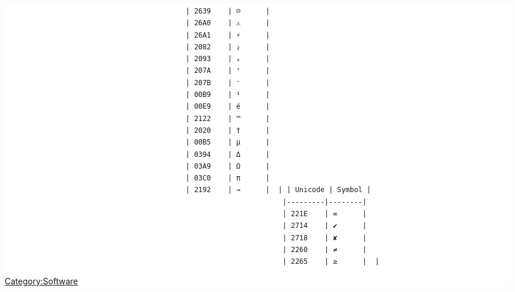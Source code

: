                                                | 2639    | ☹      |
                                               | 26A0    | ⚠      |
                                               | 26A1    | ⚡      |
                                               | 2082    | ₂      |
                                               | 2093    | ₓ      |
                                               | 207A    | ⁺      |
                                               | 207B    | ⁻      |
                                               | 00B9    | ¹      |
                                               | 00E9    | é      |
                                               | 2122    | ™      |
                                               | 2020    | †      |
                                               | 00B5    | µ      |
                                               | 0394    | Δ      |
                                               | 03A9    | Ω      |
                                               | 03C0    | π      |
                                               | 2192    | →      |  | | Unicode | Symbol |
                                                                      |---------|--------|
                                                                      | 221E    | ∞      |
                                                                      | 2714    | ✔      |
                                                                      | 2718    | ✘      |
                                                                      | 2260    | ≠      |
                                                                      | 2265    | ≥      |  |

[Category:Software](/Category:Software "wikilink")